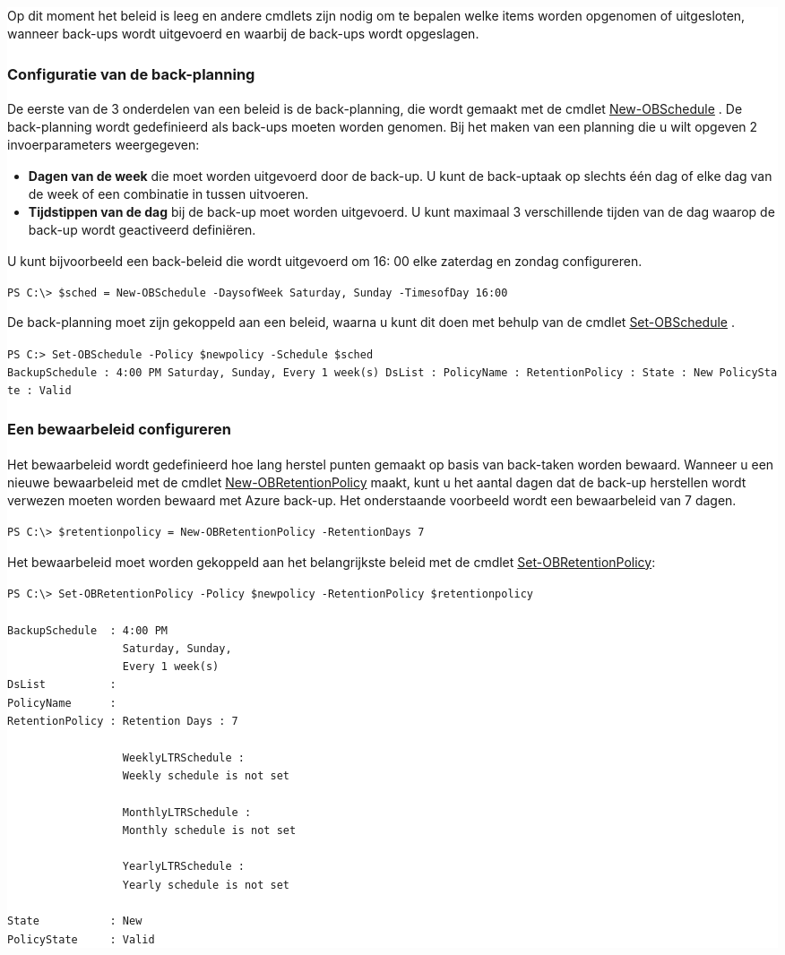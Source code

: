 Op dit moment het beleid is leeg en andere cmdlets zijn nodig om te bepalen welke items worden opgenomen of uitgesloten, wanneer back-ups wordt uitgevoerd en waarbij de back-ups wordt opgeslagen.

### <a name="configuring-the-backup-schedule"></a>Configuratie van de back-planning
De eerste van de 3 onderdelen van een beleid is de back-planning, die wordt gemaakt met de cmdlet [New-OBSchedule](https://technet.microsoft.com/library/hh770401) . De back-planning wordt gedefinieerd als back-ups moeten worden genomen. Bij het maken van een planning die u wilt opgeven 2 invoerparameters weergegeven:

- **Dagen van de week** die moet worden uitgevoerd door de back-up. U kunt de back-uptaak op slechts één dag of elke dag van de week of een combinatie in tussen uitvoeren.
- **Tijdstippen van de dag** bij de back-up moet worden uitgevoerd. U kunt maximaal 3 verschillende tijden van de dag waarop de back-up wordt geactiveerd definiëren.

U kunt bijvoorbeeld een back-beleid die wordt uitgevoerd om 16: 00 elke zaterdag en zondag configureren.

```
PS C:\> $sched = New-OBSchedule -DaysofWeek Saturday, Sunday -TimesofDay 16:00
```

De back-planning moet zijn gekoppeld aan een beleid, waarna u kunt dit doen met behulp van de cmdlet [Set-OBSchedule](https://technet.microsoft.com/library/hh770407) .

```
PS C:> Set-OBSchedule -Policy $newpolicy -Schedule $sched
BackupSchedule : 4:00 PM Saturday, Sunday, Every 1 week(s) DsList : PolicyName : RetentionPolicy : State : New PolicyState : Valid
```
### <a name="configuring-a-retention-policy"></a>Een bewaarbeleid configureren
Het bewaarbeleid wordt gedefinieerd hoe lang herstel punten gemaakt op basis van back-taken worden bewaard. Wanneer u een nieuwe bewaarbeleid met de cmdlet [New-OBRetentionPolicy](https://technet.microsoft.com/library/hh770425) maakt, kunt u het aantal dagen dat de back-up herstellen wordt verwezen moeten worden bewaard met Azure back-up. Het onderstaande voorbeeld wordt een bewaarbeleid van 7 dagen.

```
PS C:\> $retentionpolicy = New-OBRetentionPolicy -RetentionDays 7
```

Het bewaarbeleid moet worden gekoppeld aan het belangrijkste beleid met de cmdlet [Set-OBRetentionPolicy](https://technet.microsoft.com/library/hh770405):

```
PS C:\> Set-OBRetentionPolicy -Policy $newpolicy -RetentionPolicy $retentionpolicy

BackupSchedule  : 4:00 PM
                  Saturday, Sunday,
                  Every 1 week(s)
DsList          :
PolicyName      :
RetentionPolicy : Retention Days : 7

                  WeeklyLTRSchedule :
                  Weekly schedule is not set

                  MonthlyLTRSchedule :
                  Monthly schedule is not set

                  YearlyLTRSchedule :
                  Yearly schedule is not set

State           : New
PolicyState     : Valid
```